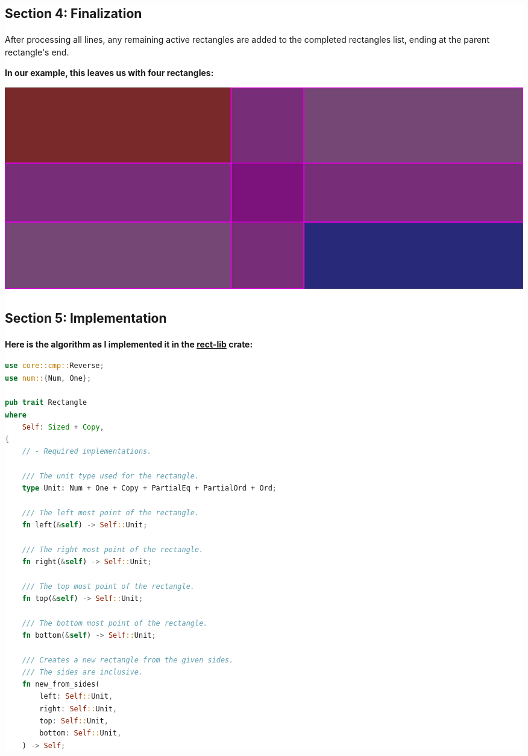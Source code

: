 ## Section 4: Finalization

After processing all lines, any remaining active rectangles are added to the completed rectangles list, ending at the parent rectangle's end.

**In our example, this leaves us with four rectangles:**

![image](./assets/unobstructed_subrectangles-6.svg)

## Section 5: Implementation

**Here is the algorithm as I implemented it in the [rect-lib](https://github.com/5-pebbles/rect-lib) crate:**

```rust
use core::cmp::Reverse;
use num::{Num, One};

pub trait Rectangle
where
    Self: Sized + Copy,
{
    // - Required implementations.

    /// The unit type used for the rectangle.
    type Unit: Num + One + Copy + PartialEq + PartialOrd + Ord;

    /// The left most point of the rectangle.
    fn left(&self) -> Self::Unit;

    /// The right most point of the rectangle.
    fn right(&self) -> Self::Unit;

    /// The top most point of the rectangle.
    fn top(&self) -> Self::Unit;

    /// The bottom most point of the rectangle.
    fn bottom(&self) -> Self::Unit;

    /// Creates a new rectangle from the given sides.
    /// The sides are inclusive.
    fn new_from_sides(
        left: Self::Unit,
        right: Self::Unit,
        top: Self::Unit,
        bottom: Self::Unit,
    ) -> Self;
```